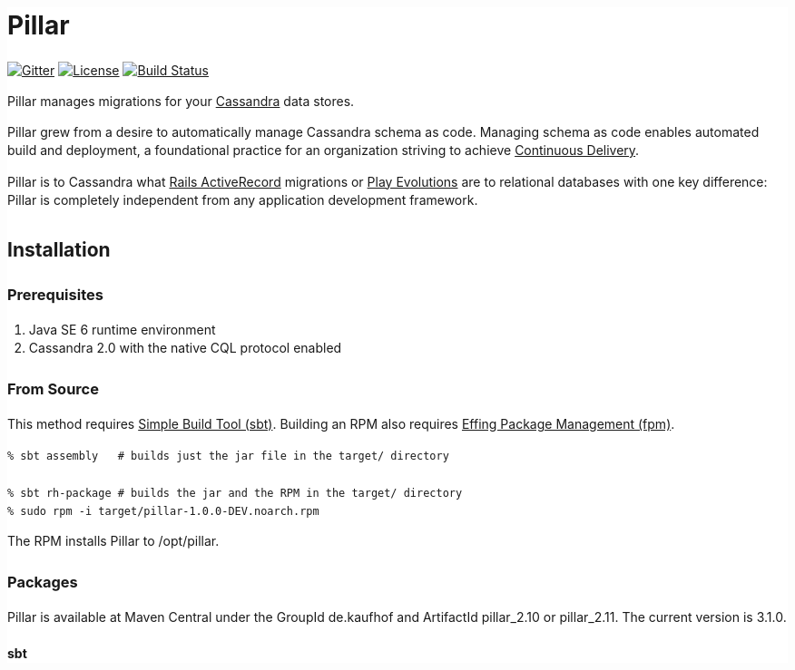 # Pillar

[![Gitter](https://badges.gitter.im/Galeria-Kaufhof/pillar.svg)](https://gitter.im/Galeria-Kaufhof/pillar?utm_source=badge&utm_medium=badge&utm_campaign=pr-badge) [![License](http://img.shields.io/:license-mit-blue.svg)](http://doge.mit-license.org)
[![Build Status](https://travis-ci.org/Galeria-Kaufhof/pillar.svg?branch=master)](https://travis-ci.org/Galeria-Kaufhof/pillar)

Pillar manages migrations for your [Cassandra][cassandra] data stores.

[cassandra]:http://cassandra.apache.org

Pillar grew from a desire to automatically manage Cassandra schema as code. Managing schema as code enables automated
build and deployment, a foundational practice for an organization striving to achieve [Continuous Delivery][cd].

Pillar is to Cassandra what [Rails ActiveRecord][ar] migrations or [Play Evolutions][evolutions] are to relational
databases with one key difference: Pillar is completely independent from any application development framework.

[cd]:http://en.wikipedia.org/wiki/Continuous_delivery
[ar]:https://github.com/rails/rails/tree/master/activerecord
[evolutions]:http://www.playframework.com/documentation/2.0/Evolutions

## Installation

### Prerequisites

1. Java SE 6 runtime environment
1. Cassandra 2.0 with the native CQL protocol enabled

### From Source

This method requires [Simple Build Tool (sbt)][sbt].
Building an RPM also requires [Effing Package Management (fpm)][fpm].

    % sbt assembly   # builds just the jar file in the target/ directory

    % sbt rh-package # builds the jar and the RPM in the target/ directory
    % sudo rpm -i target/pillar-1.0.0-DEV.noarch.rpm

The RPM installs Pillar to /opt/pillar.

[sbt]:http://www.scala-sbt.org
[fpm]:https://github.com/jordansissel/fpm

### Packages

Pillar is available at Maven Central under the GroupId de.kaufhof and ArtifactId pillar_2.10 or pillar_2.11. The current version is 3.1.0.

#### sbt
